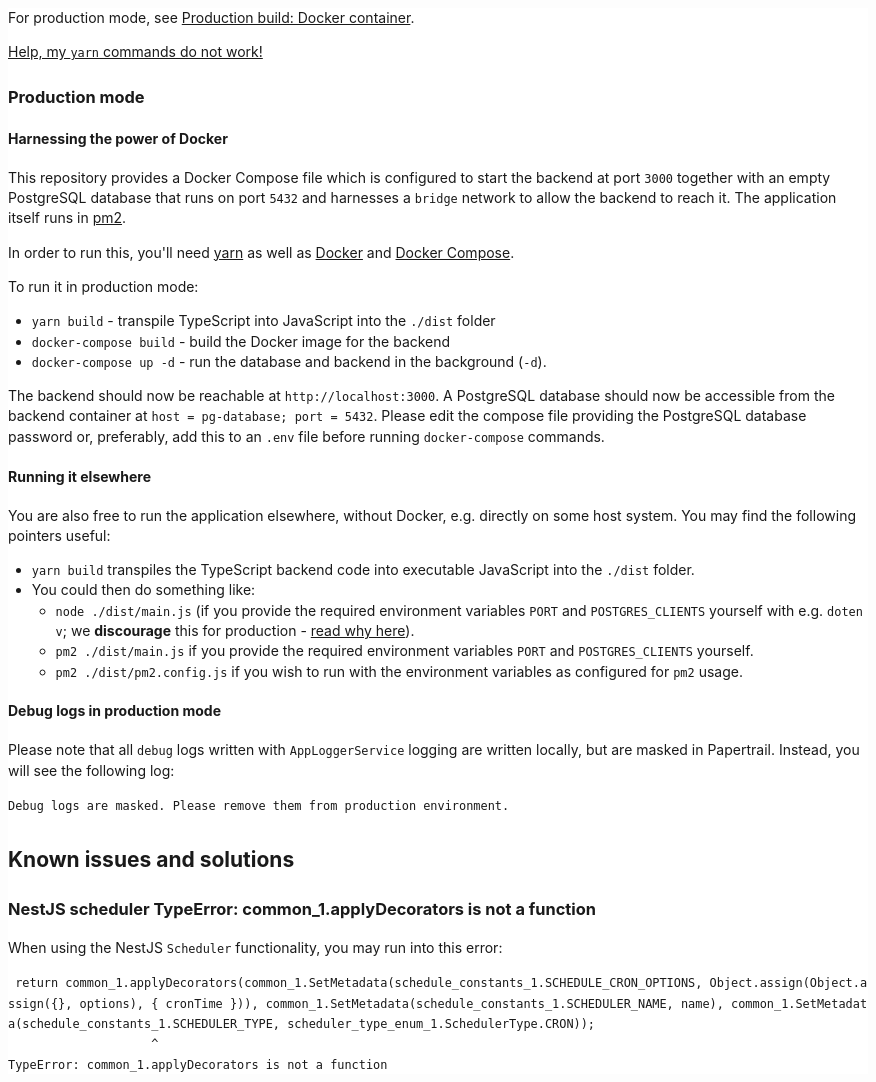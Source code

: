 For production mode, see [Production build: Docker container](#production-build--docker-container).

[Help, my `yarn` commands do not work!](https://yarnpkg.com/en/docs/install)

### Production mode
#### Harnessing the power of Docker
This repository provides a Docker Compose file which is configured to start the backend at port `3000` together with an empty PostgreSQL database that runs on port `5432` and harnesses a `bridge` network to allow the backend to reach it. The application itself runs in [pm2](http://pm2.keymetrics.io/).

In order to run this, you'll need [yarn](https://yarnpkg.com/en/docs/install) as well as [Docker](https://docs.docker.com/install/) and [Docker Compose](https://docs.docker.com/compose/install/).

To run it in production mode:

* `yarn build` - transpile TypeScript into JavaScript into the `./dist` folder
* `docker-compose build` - build the Docker image for the backend
* `docker-compose up -d` - run the database and backend in the background (`-d`).

The backend should now be reachable at `http://localhost:3000`. A PostgreSQL database should now be accessible from the backend container at `host = pg-database; port = 5432`.
Please edit the compose file providing the PostgreSQL database password or, preferably, add this to an `.env` file before running `docker-compose` commands.

#### Running it elsewhere
You are also free to run the application elsewhere, without Docker, e.g. directly on some host system. You may find the following pointers useful:
* `yarn build` transpiles the TypeScript backend code into executable JavaScript into the `./dist` folder.
* You could then do something like:
  * `node ./dist/main.js` (if you provide the required environment variables `PORT` and `POSTGRES_CLIENTS` yourself with e.g. `dotenv`; we **discourage** this for production - [read why here](https://www.freecodecamp.org/news/you-should-never-ever-run-directly-against-node-js-in-production-maybe-7fdfaed51ec6/)).
  * `pm2 ./dist/main.js` if you provide the required environment variables `PORT` and `POSTGRES_CLIENTS` yourself.
  * `pm2 ./dist/pm2.config.js` if you wish to run with the environment variables as configured for `pm2` usage.

#### Debug logs in production mode
Please note that all `debug` logs written with `AppLoggerService` logging are written locally, but are masked in Papertrail. Instead, you will see the following log:

`Debug logs are masked. Please remove them from production environment.`

## Known issues and solutions
### NestJS scheduler TypeError: common_1.applyDecorators is not a function
When using the NestJS `Scheduler` functionality, you may run into this error:

```
 return common_1.applyDecorators(common_1.SetMetadata(schedule_constants_1.SCHEDULE_CRON_OPTIONS, Object.assign(Object.assign({}, options), { cronTime })), common_1.SetMetadata(schedule_constants_1.SCHEDULER_NAME, name), common_1.SetMetadata(schedule_constants_1.SCHEDULER_TYPE, scheduler_type_enum_1.SchedulerType.CRON));
                    ^
TypeError: common_1.applyDecorators is not a function
```
